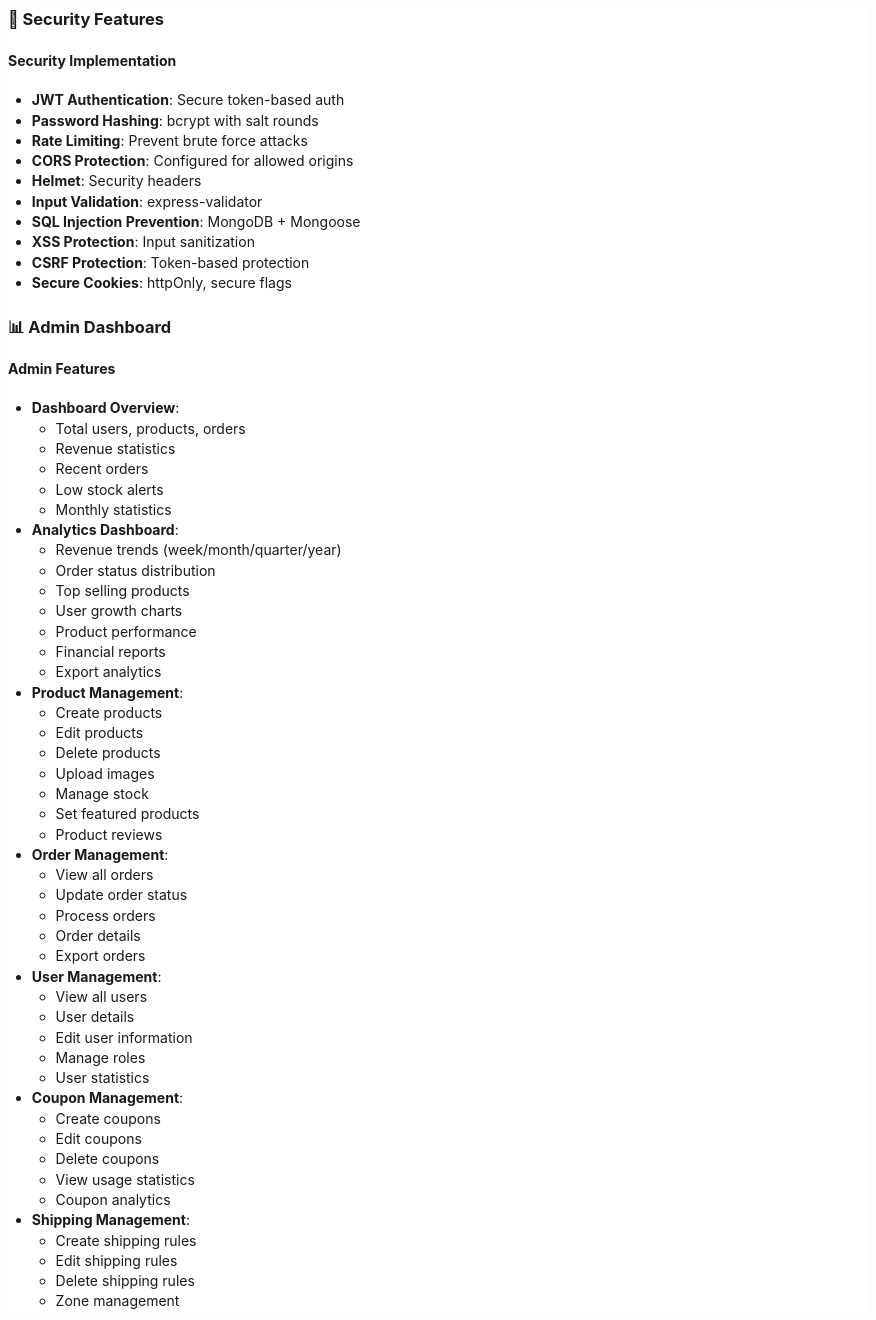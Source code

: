 ### 🔐 Security Features

#### Security Implementation

- **JWT Authentication**: Secure token-based auth
- **Password Hashing**: bcrypt with salt rounds
- **Rate Limiting**: Prevent brute force attacks
- **CORS Protection**: Configured for allowed origins
- **Helmet**: Security headers
- **Input Validation**: express-validator
- **SQL Injection Prevention**: MongoDB + Mongoose
- **XSS Protection**: Input sanitization
- **CSRF Protection**: Token-based protection
- **Secure Cookies**: httpOnly, secure flags

### 📊 Admin Dashboard

#### Admin Features

- **Dashboard Overview**:
  - Total users, products, orders
  - Revenue statistics
  - Recent orders
  - Low stock alerts
  - Monthly statistics
- **Analytics Dashboard**:
  - Revenue trends (week/month/quarter/year)
  - Order status distribution
  - Top selling products
  - User growth charts
  - Product performance
  - Financial reports
  - Export analytics
- **Product Management**:
  - Create products
  - Edit products
  - Delete products
  - Upload images
  - Manage stock
  - Set featured products
  - Product reviews
- **Order Management**:
  - View all orders
  - Update order status
  - Process orders
  - Order details
  - Export orders
- **User Management**:
  - View all users
  - User details
  - Edit user information
  - Manage roles
  - User statistics
- **Coupon Management**:
  - Create coupons
  - Edit coupons
  - Delete coupons
  - View usage statistics
  - Coupon analytics
- **Shipping Management**:
  - Create shipping rules
  - Edit shipping rules
  - Delete shipping rules
  - Zone management